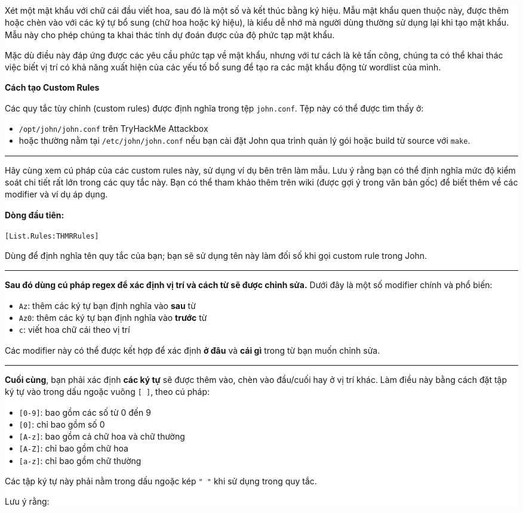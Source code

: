 Xét một mật khẩu với chữ cái đầu viết hoa, sau đó là một số và kết thúc bằng ký hiệu. Mẫu mật khẩu quen thuộc này, được thêm hoặc chèn vào với các ký tự bổ sung (chữ hoa hoặc ký hiệu), là kiểu dễ nhớ mà người dùng thường sử dụng lại khi tạo mật khẩu. Mẫu này cho phép chúng ta khai thác tính dự đoán được của độ phức tạp mật khẩu.

Mặc dù điều này đáp ứng được các yêu cầu phức tạp về mật khẩu, nhưng với tư cách là kẻ tấn công, chúng ta có thể khai thác việc biết vị trí có khả năng xuất hiện của các yếu tố bổ sung để tạo ra các mật khẩu động từ wordlist của mình.

**Cách tạo Custom Rules**

Các quy tắc tùy chỉnh (custom rules) được định nghĩa trong tệp `john.conf`. Tệp này có thể được tìm thấy ở:

* `/opt/john/john.conf` trên TryHackMe Attackbox
* hoặc thường nằm tại `/etc/john/john.conf` nếu bạn cài đặt John qua trình quản lý gói hoặc build từ source với `make`.

---

Hãy cùng xem cú pháp của các custom rules này, sử dụng ví dụ bên trên làm mẫu. Lưu ý rằng bạn có thể định nghĩa mức độ kiểm soát chi tiết rất lớn trong các quy tắc này. Bạn có thể tham khảo thêm trên wiki (được gợi ý trong văn bản gốc) để biết thêm về các modifier và ví dụ áp dụng.

**Dòng đầu tiên:**

```
[List.Rules:THMRRules]
```

Dùng để định nghĩa tên quy tắc của bạn; bạn sẽ sử dụng tên này làm đối số khi gọi custom rule trong John.

---

**Sau đó dùng cú pháp regex để xác định vị trí và cách từ sẽ được chỉnh sửa.** Dưới đây là một số modifier chính và phổ biến:

* `Az`: thêm các ký tự bạn định nghĩa vào **sau** từ
* `Az0`: thêm các ký tự bạn định nghĩa vào **trước** từ
* `c`: viết hoa chữ cái theo vị trí

Các modifier này có thể được kết hợp để xác định **ở đâu** và **cái gì** trong từ bạn muốn chỉnh sửa.

---

**Cuối cùng**, bạn phải xác định **các ký tự** sẽ được thêm vào, chèn vào đầu/cuối hay ở vị trí khác. Làm điều này bằng cách đặt tập ký tự vào trong dấu ngoặc vuông `[ ]`, theo cú pháp:

* `[0-9]`: bao gồm các số từ 0 đến 9
* `[0]`: chỉ bao gồm số 0
* `[A-z]`: bao gồm cả chữ hoa và chữ thường
* `[A-Z]`: chỉ bao gồm chữ hoa
* `[a-z]`: chỉ bao gồm chữ thường

Các tập ký tự này phải nằm trong dấu ngoặc kép `" "` khi sử dụng trong quy tắc.

Lưu ý rằng:
